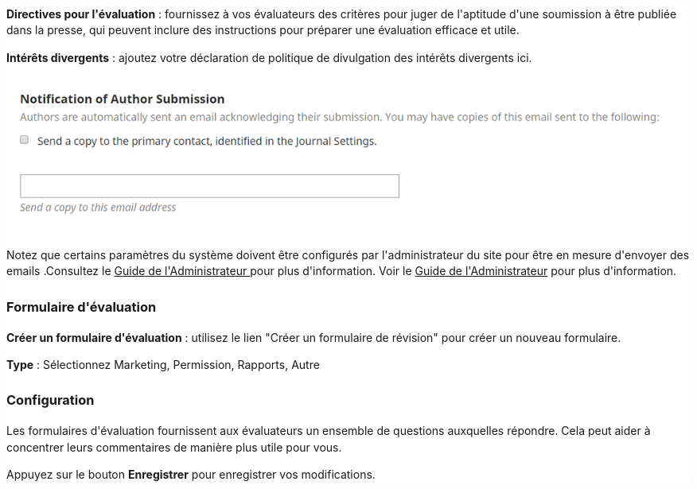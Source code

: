 **Directives pour l'évaluation** : fournissez à vos évaluateurs des critères pour juger de l'aptitude d'une soumission à être publiée dans la presse, qui peuvent inclure des instructions pour préparer une évaluation efficace et utile.

**Intérêts divergents** : ajoutez votre déclaration de politique de divulgation des intérêts divergents ici.

![OJS 3.3 notification of author submission screen.](./assets/learning-ojs3.1-jm-settings-review-reminders.png)

Notez que certains paramètres du système doivent être configurés par l'administrateur du site pour être en mesure d'envoyer des emails .Consultez le [Guide de l'Administrateur ](/admin-guide/fr/email) pour plus d'information. Voir le [Guide de l'Administrateur](/admin-guide/fr/email) pour plus d'information.

### Formulaire d'évaluation

**Créer un formulaire d'évaluation** : utilisez le lien "Créer un formulaire de révision" pour créer un nouveau formulaire.

**Type** : Sélectionnez Marketing, Permission, Rapports, Autre

### Configuration

Les formulaires d'évaluation fournissent aux évaluateurs un ensemble de questions auxquelles répondre. Cela peut aider à concentrer leurs commentaires de manière plus utile pour vous.

Appuyez sur le bouton **Enregistrer** pour enregistrer vos modifications.
